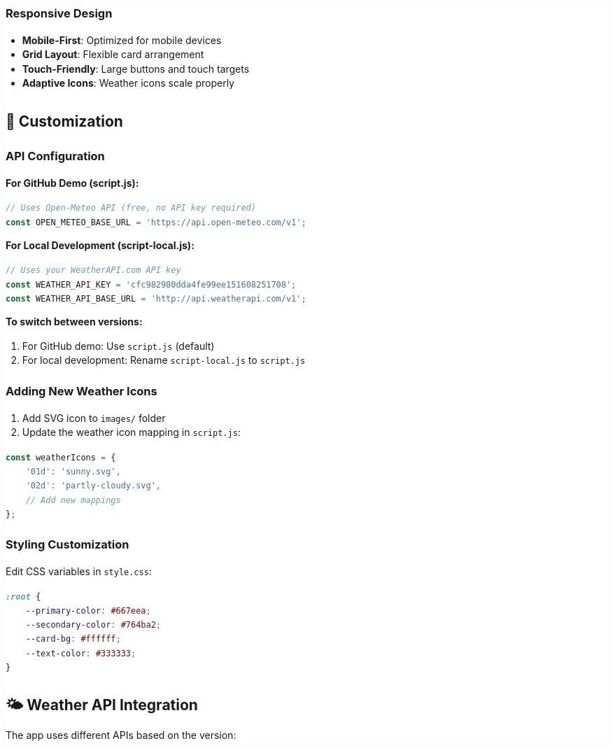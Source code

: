 ### Responsive Design
- **Mobile-First**: Optimized for mobile devices
- **Grid Layout**: Flexible card arrangement
- **Touch-Friendly**: Large buttons and touch targets
- **Adaptive Icons**: Weather icons scale properly

## 🔧 Customization

### API Configuration

**For GitHub Demo (script.js):**
```javascript
// Uses Open-Meteo API (free, no API key required)
const OPEN_METEO_BASE_URL = 'https://api.open-meteo.com/v1';
```

**For Local Development (script-local.js):**
```javascript
// Uses your WeatherAPI.com API key
const WEATHER_API_KEY = 'cfc982980dda4fe99ee151608251708';
const WEATHER_API_BASE_URL = 'http://api.weatherapi.com/v1';
```

**To switch between versions:**
1. For GitHub demo: Use `script.js` (default)
2. For local development: Rename `script-local.js` to `script.js`

### Adding New Weather Icons
1. Add SVG icon to `images/` folder
2. Update the weather icon mapping in `script.js`:
```javascript
const weatherIcons = {
    '01d': 'sunny.svg',
    '02d': 'partly-cloudy.svg',
    // Add new mappings
};
```

### Styling Customization
Edit CSS variables in `style.css`:
```css
:root {
    --primary-color: #667eea;
    --secondary-color: #764ba2;
    --card-bg: #ffffff;
    --text-color: #333333;
}
```

## 🌤 Weather API Integration

The app uses different APIs based on the version:
